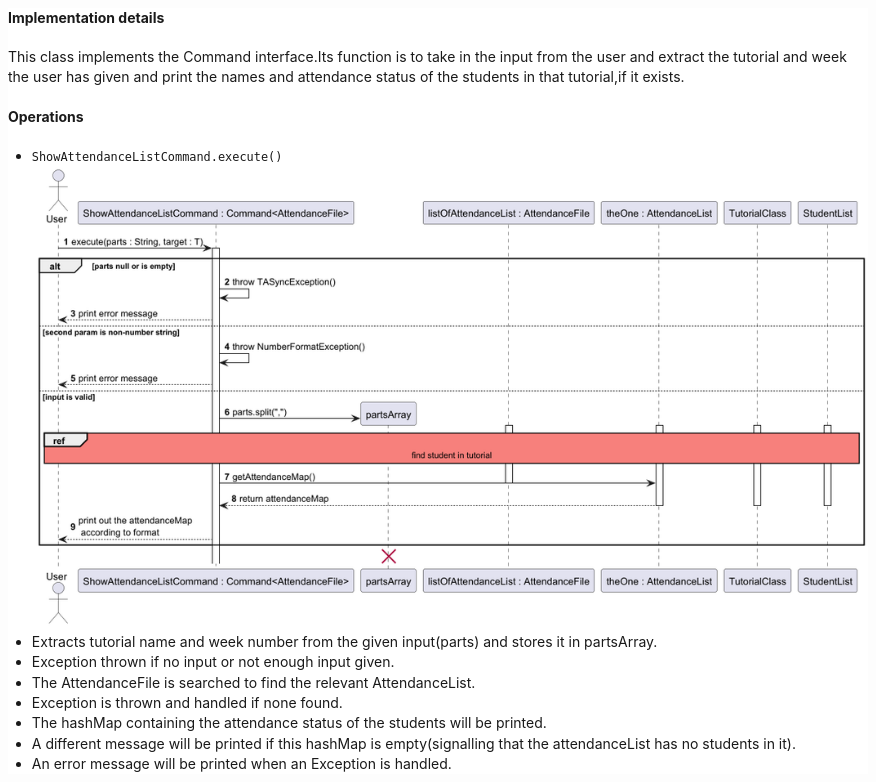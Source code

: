 #### Implementation details
This class implements the Command<AttendanceList> interface.Its function is to take in the input from the user and extract the tutorial and week the user has given
and print the names and attendance status of the students in that tutorial,if it exists.

#### Operations
  - `ShowAttendanceListCommand.execute()`
![ShowAttendanceListCommand.png](diagrams/attendancelistcommands/ShowAttendanceListCommand.png)
  - Extracts tutorial name and week number from the given input(parts) and stores it in partsArray.
  - Exception thrown if no input or not enough input given.
  - The AttendanceFile is searched to find the relevant AttendanceList.
  - Exception is thrown and handled if none found.
  - The hashMap containing the attendance status of the students will be printed.
  - A different message will be printed if this hashMap is empty(signalling that the attendanceList has no students in it).
  - An error message will be printed when an Exception is handled.